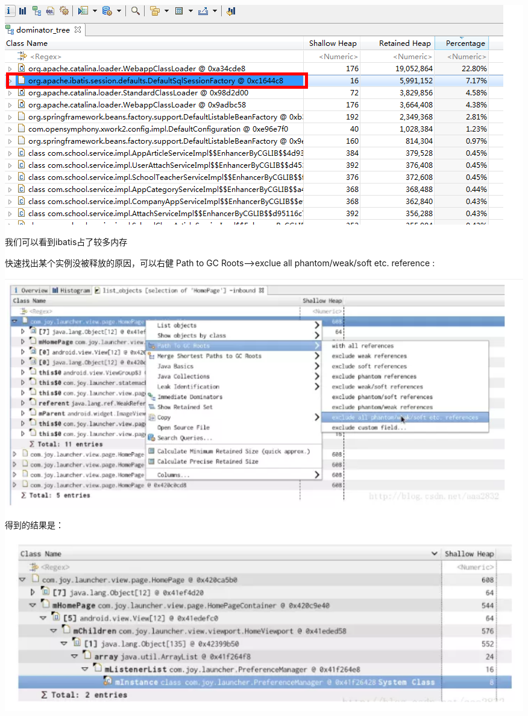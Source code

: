 [![](_v_images/20200117100109129_22861.png)](http://static.oschina.net/uploads/space/2014/0702/145926_K3ET_1767531.png)

我们可以看到ibatis占了较多内存

快速找出某个实例没被释放的原因，可以右健 Path to GC Roots-->exclue all phantom/weak/soft etc. reference :

 ![](_v_images/20200117100108918_9987.png)

得到的结果是：

![](_v_images/20200117100108703_17828.png)
